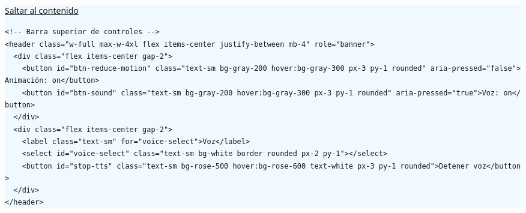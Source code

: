 <!DOCTYPE html>
<html lang="es">
<head>
  <meta charset="UTF-8" />
  <meta name="viewport" content="width=device-width, initial-scale=1.0" />
  <title>Exploradores Curiosos</title>
  <script src="https://cdn.tailwindcss.com"></script>
  <link rel="preconnect" href="https://fonts.googleapis.com">
  <link rel="preconnect" href="https://fonts.gstatic.com" crossorigin>
  <link href="https://fonts.googleapis.com/css2?family=Fredoka:wght@400;500;600;700&display=swap" rel="stylesheet">
  <style>
    :root { color-scheme: light; }
    body { font-family: 'Fredoka', system-ui, -apple-system, Segoe UI, Roboto, sans-serif; background-color: #F0F9FF; }
    @media (prefers-reduced-motion: no-preference) {
      #character { animation: float 6s ease-in-out infinite; }
    }
    @keyframes float { 0% { transform: translateY(0) } 50% { transform: translateY(-20px) } 100% { transform: translateY(0) } }
    .mic-button.listening { animation: pulse 1.5s infinite; }
    @keyframes pulse { 0% { box-shadow: 0 0 0 0 rgba(251,191,36,.7) } 70% { box-shadow: 0 0 0 20px rgba(251,191,36,0) } 100% { box-shadow: 0 0 0 0 rgba(251,191,36,0) } }
    .category-card { transition: transform .3s ease, box-shadow .3s ease; }
    .category-card:hover { transform: translateY(-10px); box-shadow: 0 20px 25px -5px rgb(0 0 0 / .1), 0 8px 10px -6px rgb(0 0 0 / .1); }
    .visually-hidden { position: absolute !important; height: 1px; width: 1px; overflow: hidden; clip: rect(1px, 1px, 1px, 1px); white-space: nowrap; }
  </style>
</head>
<body class="text-gray-800">
  <a href="#main" class="sr-only focus:not-sr-only focus:absolute focus:top-2 focus:left-2 bg-blue-600 text-white px-3 py-1 rounded">Saltar al contenido</a>
  <div id="app-container" class="min-h-screen flex flex-col items-center justify-center p-4 transition-colors duration-500" aria-live="polite">

    <!-- Barra superior de controles -->
    <header class="w-full max-w-4xl flex items-center justify-between mb-4" role="banner">
      <div class="flex items-center gap-2">
        <button id="btn-reduce-motion" class="text-sm bg-gray-200 hover:bg-gray-300 px-3 py-1 rounded" aria-pressed="false">Animación: on</button>
        <button id="btn-sound" class="text-sm bg-gray-200 hover:bg-gray-300 px-3 py-1 rounded" aria-pressed="true">Voz: on</button>
      </div>
      <div class="flex items-center gap-2">
        <label class="text-sm" for="voice-select">Voz</label>
        <select id="voice-select" class="text-sm bg-white border rounded px-2 py-1"></select>
        <button id="stop-tts" class="text-sm bg-rose-500 hover:bg-rose-600 text-white px-3 py-1 rounded">Detener voz</button>
      </div>
    </header>
